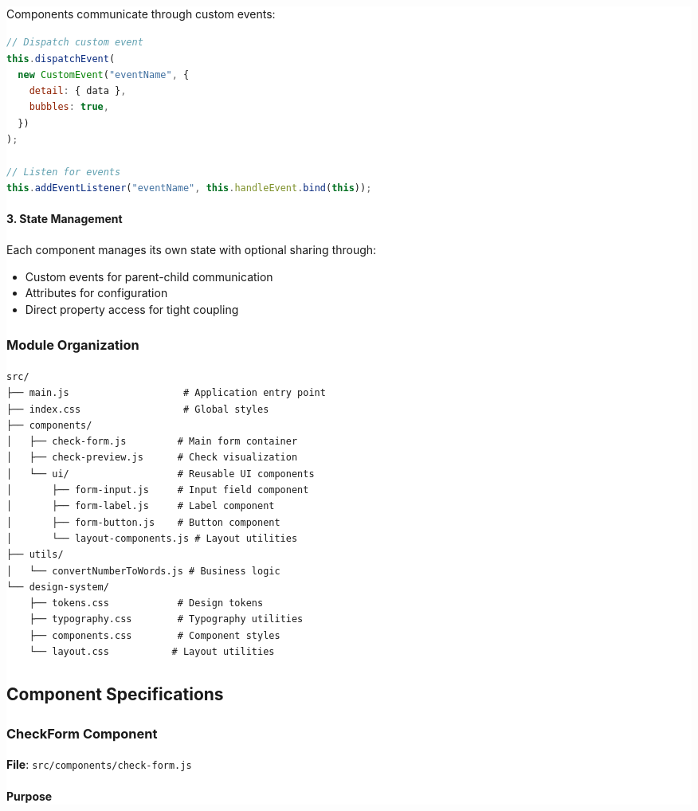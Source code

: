 Components communicate through custom events:

```javascript
// Dispatch custom event
this.dispatchEvent(
  new CustomEvent("eventName", {
    detail: { data },
    bubbles: true,
  })
);

// Listen for events
this.addEventListener("eventName", this.handleEvent.bind(this));
```

#### 3. State Management

Each component manages its own state with optional sharing through:

- Custom events for parent-child communication
- Attributes for configuration
- Direct property access for tight coupling

### Module Organization

```
src/
├── main.js                    # Application entry point
├── index.css                  # Global styles
├── components/
│   ├── check-form.js         # Main form container
│   ├── check-preview.js      # Check visualization
│   └── ui/                   # Reusable UI components
│       ├── form-input.js     # Input field component
│       ├── form-label.js     # Label component
│       ├── form-button.js    # Button component
│       └── layout-components.js # Layout utilities
├── utils/
│   └── convertNumberToWords.js # Business logic
└── design-system/
    ├── tokens.css            # Design tokens
    ├── typography.css        # Typography utilities
    ├── components.css        # Component styles
    └── layout.css           # Layout utilities
```

## Component Specifications

### CheckForm Component

**File**: `src/components/check-form.js`

#### Purpose

